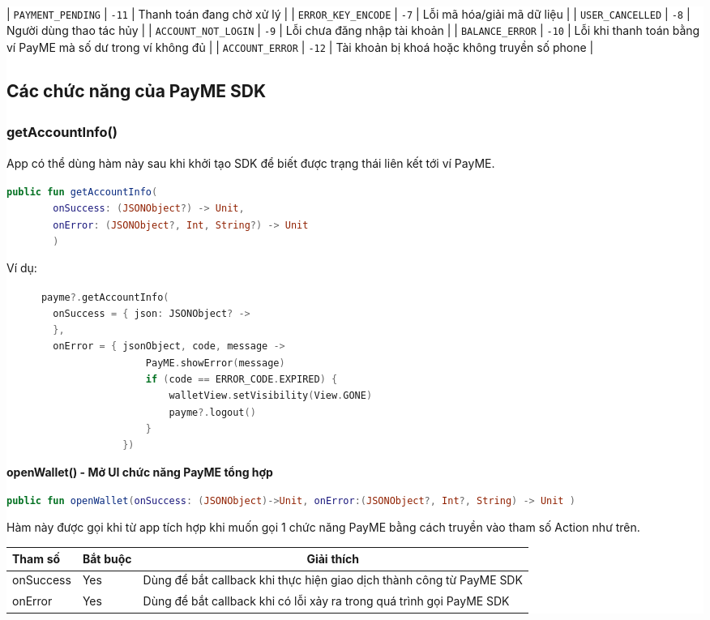 | <code>PAYMENT_PENDING</code>   | <code>-11</code>          | Thanh toán đang chờ xử lý |
| <code>ERROR_KEY_ENCODE</code>   | <code>-7</code>           | Lỗi mã hóa/giải mã dữ liệu |
| <code>USER_CANCELLED</code>   | <code>-8</code>          | Người dùng thao tác hủy |
| <code>ACCOUNT_NOT_LOGIN</code>   | <code>-9</code>           | Lỗi chưa đăng nhập tài khoản |
| <code>BALANCE_ERROR</code>   | <code>-10</code>           | Lỗi khi thanh toán bằng ví PayME mà số dư trong ví không đủ |
| <code>ACCOUNT_ERROR</code>   | <code>-12</code>           | Tài khoản bị khoá hoặc không truyền số phone |


## Các c**hức năng của PayME SDK**

### getAccountInfo()

App có thể dùng hàm này sau khi khởi tạo SDK để biết được trạng thái liên kết tới ví PayME.

```kotlin
public fun getAccountInfo(
        onSuccess: (JSONObject?) -> Unit,
        onError: (JSONObject?, Int, String?) -> Unit
        )
```

Ví dụ:

```kotlin
      payme?.getAccountInfo(
        onSuccess = { json: JSONObject? ->
        },
        onError = { jsonObject, code, message ->
                        PayME.showError(message)
                        if (code == ERROR_CODE.EXPIRED) {
                            walletView.setVisibility(View.GONE)
                            payme?.logout()
                        }
                    })
```

**openWallet() - Mở UI chức năng PayME tổng hợp**

```kotlin
public fun openWallet(onSuccess: (JSONObject)->Unit, onError:(JSONObject?, Int?, String) -> Unit )

```

Hàm này được gọi khi từ app tích hợp khi muốn gọi 1 chức năng PayME bằng cách truyền vào tham số Action như trên.

| **Tham số** | **Bắt buộc** | **Giải thích**                                               |
| :---------- | ------------ | ------------------------------------------------------------ |
| onSuccess   | Yes          | Dùng để bắt callback khi thực hiện giao dịch thành công từ PayME SDK |
| onError     | Yes          | Dùng để bắt callback khi có lỗi xảy ra trong quá trình gọi PayME SDK |
